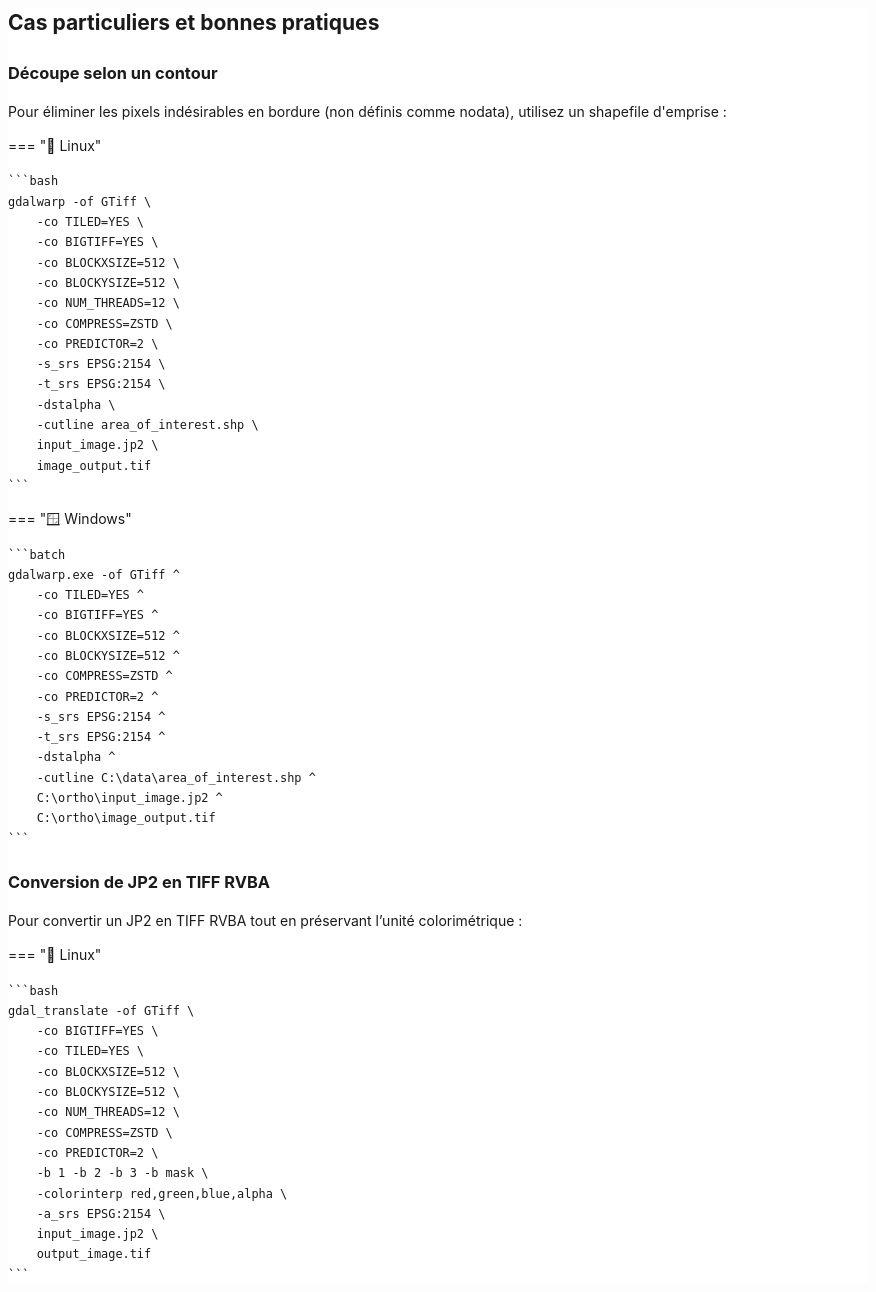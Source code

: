 ## Cas particuliers et bonnes pratiques

### Découpe selon un contour

Pour éliminer les pixels indésirables en bordure (non définis comme nodata), utilisez un shapefile d'emprise :

=== ":penguin: Linux"

    ```bash
    gdalwarp -of GTiff \
        -co TILED=YES \
        -co BIGTIFF=YES \
        -co BLOCKXSIZE=512 \
        -co BLOCKYSIZE=512 \
        -co NUM_THREADS=12 \
        -co COMPRESS=ZSTD \
        -co PREDICTOR=2 \
        -s_srs EPSG:2154 \
        -t_srs EPSG:2154 \
        -dstalpha \
        -cutline area_of_interest.shp \
        input_image.jp2 \
        image_output.tif
    ```

=== "🪟 Windows"

    ```batch
    gdalwarp.exe -of GTiff ^
        -co TILED=YES ^
        -co BIGTIFF=YES ^
        -co BLOCKXSIZE=512 ^
        -co BLOCKYSIZE=512 ^
        -co COMPRESS=ZSTD ^
        -co PREDICTOR=2 ^
        -s_srs EPSG:2154 ^
        -t_srs EPSG:2154 ^
        -dstalpha ^
        -cutline C:\data\area_of_interest.shp ^
        C:\ortho\input_image.jp2 ^
        C:\ortho\image_output.tif
    ```

### Conversion de JP2 en TIFF RVBA

Pour convertir un JP2 en TIFF RVBA tout en préservant l’unité colorimétrique :

=== ":penguin: Linux"

    ```bash
    gdal_translate -of GTiff \
        -co BIGTIFF=YES \
        -co TILED=YES \
        -co BLOCKXSIZE=512 \
        -co BLOCKYSIZE=512 \
        -co NUM_THREADS=12 \
        -co COMPRESS=ZSTD \
        -co PREDICTOR=2 \
        -b 1 -b 2 -b 3 -b mask \
        -colorinterp red,green,blue,alpha \
        -a_srs EPSG:2154 \
        input_image.jp2 \
        output_image.tif
    ```
